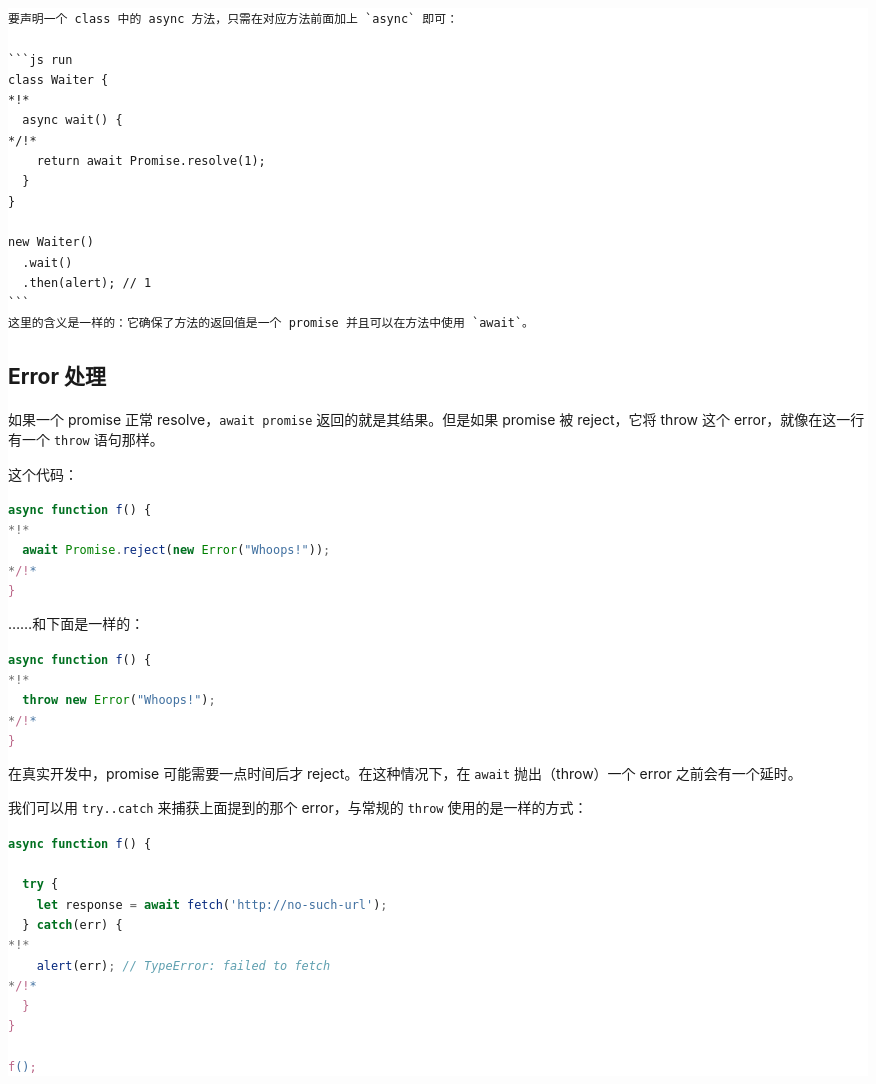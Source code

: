 ````smart header="Class 中的 async 方法"
要声明一个 class 中的 async 方法，只需在对应方法前面加上 `async` 即可：

```js run
class Waiter {
*!*
  async wait() {
*/!*
    return await Promise.resolve(1);
  }
}

new Waiter()
  .wait()
  .then(alert); // 1
```
这里的含义是一样的：它确保了方法的返回值是一个 promise 并且可以在方法中使用 `await`。

````
## Error 处理

如果一个 promise 正常 resolve，`await promise` 返回的就是其结果。但是如果 promise 被 reject，它将 throw 这个 error，就像在这一行有一个 `throw` 语句那样。

这个代码：

```js
async function f() {
*!*
  await Promise.reject(new Error("Whoops!"));
*/!*
}
```

……和下面是一样的：

```js
async function f() {
*!*
  throw new Error("Whoops!");
*/!*
}
```

在真实开发中，promise 可能需要一点时间后才 reject。在这种情况下，在 `await` 抛出（throw）一个 error 之前会有一个延时。

我们可以用 `try..catch` 来捕获上面提到的那个 error，与常规的 `throw` 使用的是一样的方式：

```js run
async function f() {

  try {
    let response = await fetch('http://no-such-url');
  } catch(err) {
*!*
    alert(err); // TypeError: failed to fetch
*/!*
  }
}

f();
```
